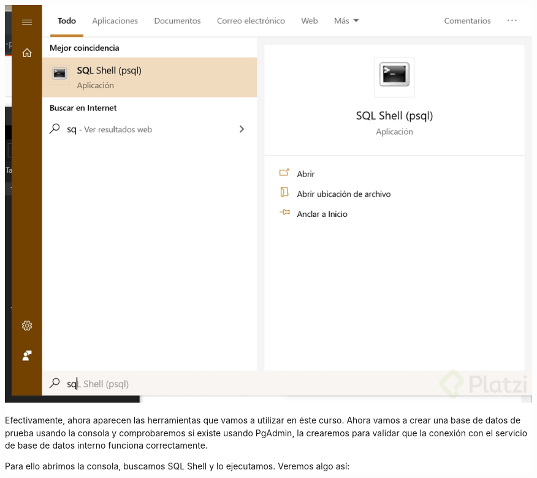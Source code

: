 ![postgre_instal_11](src/postgre_instal_11.jpg)

Efectivamente, ahora aparecen las herramientas que vamos a utilizar en éste curso.
Ahora vamos a crear una base de datos de prueba usando la consola y comprobaremos si existe usando PgAdmin, la crearemos para validar que la conexión con el servicio de base de datos interno funciona correctamente.

Para ello abrimos la consola, buscamos SQL Shell y lo ejecutamos. Veremos algo así:
